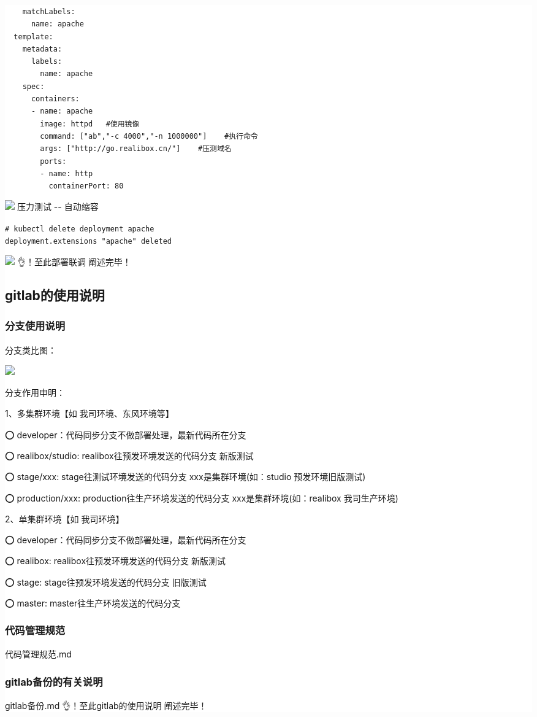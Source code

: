 ```
    matchLabels:
      name: apache
  template:
    metadata:
      labels:
        name: apache
    spec:
      containers:
      - name: apache
        image: httpd   #使用镜像
        command: ["ab","-c 4000","-n 1000000"]    #执行命令
        args: ["http://go.realibox.cn/"]    #压测域名
        ports:
        - name: http
          containerPort: 80
```
![](https://cdn.nlark.com/yuque/0/2020/png/1143489/1601261138613-8e5d7a18-f823-43cd-8fbf-8e1aa1b066b8.png)
压力测试 -- 自动缩容
```
# kubectl delete deployment apache
deployment.extensions "apache" deleted
```
![](https://cdn.nlark.com/yuque/0/2020/png/1143489/1601261525039-8090f4d0-4ac9-4359-81c4-d69c09a4b6ce.png)
👌！至此部署联调 阐述完毕！

## gitlab的使用说明
### 分支使用说明
分支类比图：

![](https://cdn.nlark.com/yuque/0/2020/png/1143489/1601261834075-db95569b-ed32-4ab9-b448-1240697fbe43.png)

分支作用申明：

1、多集群环境【如 我司环境、东风环境等】

⭕️ developer：代码同步分支不做部署处理，最新代码所在分支

⭕ realibox/studio:  realibox往预发环境发送的代码分支  新版测试

⭕ stage/xxx:  stage往测试环境发送的代码分支  xxx是集群环境(如：studio 预发环境旧版测试)

⭕ production/xxx:  production往生产环境发送的代码分支  xxx是集群环境(如：realibox 我司生产环境)

2、单集群环境【如 我司环境】

⭕ developer：代码同步分支不做部署处理，最新代码所在分支

⭕ realibox:  realibox往预发环境发送的代码分支  新版测试

⭕ stage:  stage往预发环境发送的代码分支 旧版测试

⭕ master:  master往生产环境发送的代码分支 
### 代码管理规范
代码管理规范.md
### gitlab备份的有关说明
gitlab备份.md
👌！至此gitlab的使用说明 阐述完毕！
